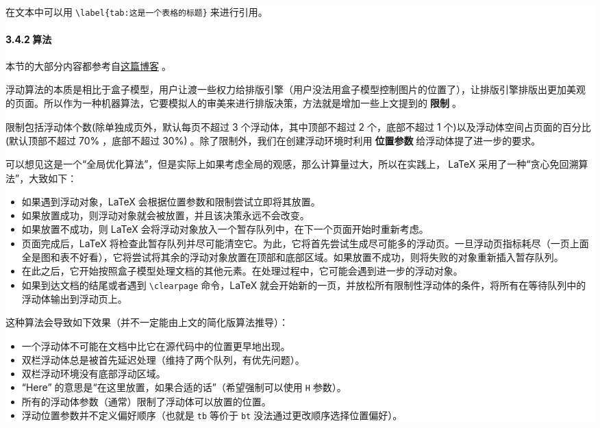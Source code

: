 在文本中可以用 `\label{tab:这是一个表格的标题}` 来进行引用。  

#### 3.4.2 算法

本节的大部分内容都参考自[这篇博客](https://ask.latexstudio.net/ask/article/644.html) 。  

浮动算法的本质是相比于盒子模型，用户让渡一些权力给排版引擎（用户没法用盒子模型控制图片的位置了），让排版引擎排版出更加美观的页面。所以作为一种机器算法，它要模拟人的审美来进行排版决策，方法就是增加一些上文提到的 **限制** 。  

限制包括浮动体个数(除单独成页外，默认每页不超过 3 个浮动体，其中顶部不超过 2 个，底部不超过 1 个)以及浮动体空间占页面的百分比(默认顶部不超过 70% ，底部不超过 30%) 。除了限制外，我们在创建浮动环境时利用 **位置参数** 给浮动体提了进一步的要求。  

可以想见这是一个“全局优化算法”，但是实际上如果考虑全局的观感，那么计算量过大，所以在实践上， LaTeX 采用了一种“贪心免回溯算法”，大致如下：  

-   如果遇到浮动对象，LaTeX 会根据位置参数和限制尝试立即将其放置。
-   如果放置成功，则浮动对象就会被放置，并且该决策永远不会改变。
-   如果放置不成功，则 LaTeX 会将浮动对象放入一个暂存队列中，在下一个页面开始时重新考虑。
-   页面完成后，LaTeX 将检查此暂存队列并尽可能清空它。为此，它将首先尝试生成尽可能多的浮动页。一旦浮动页指标耗尽（一页上面全是图和表不好看），它将尝试将其余的浮动对象放置在顶部和底部区域。如果放置不成功，则将失败的对象重新插入暂存队列。
-   在此之后，它开始按照盒子模型处理文档的其他元素。在处理过程中，它可能会遇到进一步的浮动对象。
-   如果到达文档的结尾或者遇到 `\clearpage` 命令，LaTeX 就会开始新的一页，并放松所有限制性浮动体的条件，将所有在等待队列中的浮动体输出到浮动页上。

这种算法会导致如下效果（并不一定能由上文的简化版算法推导）：  

-   一个浮动体不可能在文档中比它在源代码中的位置更早地出现。
-   双栏浮动体总是被首先延迟处理（维持了两个队列，有优先问题）。
-   双栏浮动环境没有底部浮动区域。
-   “Here” 的意思是“在这里放置，如果合适的话”（希望强制可以使用 `H` 参数）。
-   所有的浮动体参数（通常）限制了浮动体可以放置的位置。
-   浮动位置参数并不定义偏好顺序（也就是 `tb` 等价于 `bt` 没法通过更改顺序选择位置偏好）。
